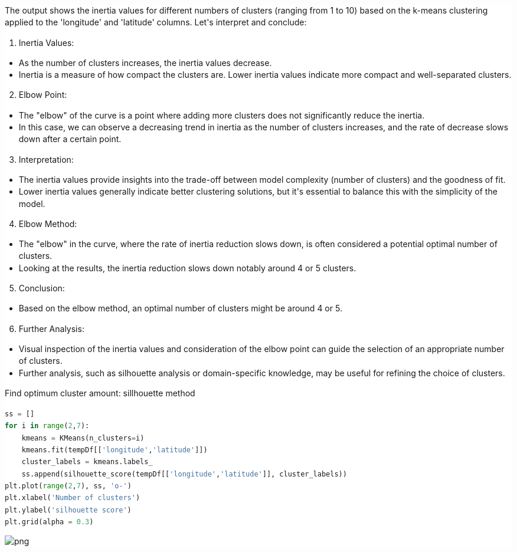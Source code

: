 
The output shows the inertia values for different numbers of clusters (ranging from 1 to 10) based on the k-means clustering applied to the 'longitude' and 'latitude' columns. Let's interpret and conclude:

1. Inertia Values:
- As the number of clusters increases, the inertia values decrease.
- Inertia is a measure of how compact the clusters are. Lower inertia values indicate more compact and well-separated clusters.

2. Elbow Point:
- The "elbow" of the curve is a point where adding more clusters does not significantly reduce the inertia.
- In this case, we can observe a decreasing trend in inertia as the number of clusters increases, and the rate of decrease slows down after a certain point.

3. Interpretation:
- The inertia values provide insights into the trade-off between model complexity (number of clusters) and the goodness of fit.
- Lower inertia values generally indicate better clustering solutions, but it's essential to balance this with the simplicity of the model.

4. Elbow Method:
- The "elbow" in the curve, where the rate of inertia reduction slows down, is often considered a potential optimal number of clusters.
- Looking at the results, the inertia reduction slows down notably around 4 or 5 clusters.

5. Conclusion:
- Based on the elbow method, an optimal number of clusters might be around 4 or 5.

6. Further Analysis:
- Visual inspection of the inertia values and consideration of the elbow point can guide the selection of an appropriate number of clusters.
- Further analysis, such as silhouette analysis or domain-specific knowledge, may be useful for refining the choice of clusters.

Find optimum cluster amount: sillhouette method



```python
ss = []
for i in range(2,7):
    kmeans = KMeans(n_clusters=i)
    kmeans.fit(tempDf[['longitude','latitude']])
    cluster_labels = kmeans.labels_
    ss.append(silhouette_score(tempDf[['longitude','latitude']], cluster_labels)) 
plt.plot(range(2,7), ss, 'o-')
plt.xlabel('Number of clusters')
plt.ylabel('silhouette score')
plt.grid(alpha = 0.3)
```


    
![png](/images/indonesia_earthquake_eda_files/indonesia_earthquake_eda_46_0.png)
    
